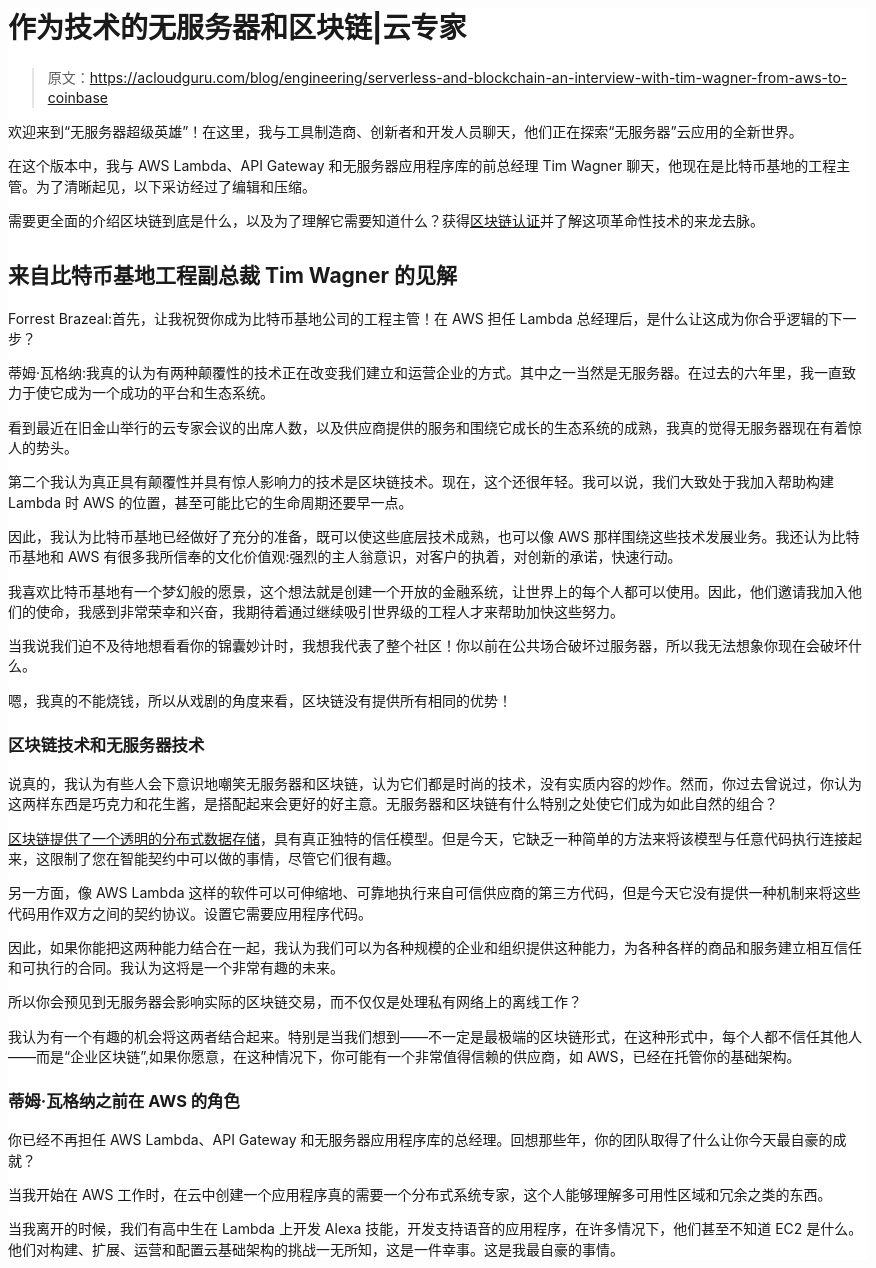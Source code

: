 # 作为技术的无服务器和区块链|云专家

> 原文：<https://acloudguru.com/blog/engineering/serverless-and-blockchain-an-interview-with-tim-wagner-from-aws-to-coinbase>

欢迎来到“无服务器超级英雄”！在这里，我与工具制造商、创新者和开发人员聊天，他们正在探索“无服务器”云应用的全新世界。

在这个版本中，我与 AWS Lambda、API Gateway 和无服务器应用程序库的前总经理 Tim Wagner 聊天，他现在是比特币基地的工程主管。为了清晰起见，以下采访经过了编辑和压缩。

需要更全面的介绍区块链到底是什么，以及为了理解它需要知道什么？获得[区块链认证](https://acloudguru.com/course/blockchain-essentials)并了解这项革命性技术的来龙去脉。

## 来自比特币基地工程副总裁 Tim Wagner 的见解

Forrest Brazeal:首先，让我祝贺你成为比特币基地公司的工程主管！在 AWS 担任 Lambda 总经理后，是什么让这成为你合乎逻辑的下一步？

蒂姆·瓦格纳:我真的认为有两种颠覆性的技术正在改变我们建立和运营企业的方式。其中之一当然是无服务器。在过去的六年里，我一直致力于使它成为一个成功的平台和生态系统。

看到最近在旧金山举行的云专家会议的出席人数，以及供应商提供的服务和围绕它成长的生态系统的成熟，我真的觉得无服务器现在有着惊人的势头。

第二个我认为真正具有颠覆性并具有惊人影响力的技术是区块链技术。现在，这个还很年轻。我可以说，我们大致处于我加入帮助构建 Lambda 时 AWS 的位置，甚至可能比它的生命周期还要早一点。

因此，我认为比特币基地已经做好了充分的准备，既可以使这些底层技术成熟，也可以像 AWS 那样围绕这些技术发展业务。我还认为比特币基地和 AWS 有很多我所信奉的文化价值观:强烈的主人翁意识，对客户的执着，对创新的承诺，快速行动。

我喜欢比特币基地有一个梦幻般的愿景，这个想法就是创建一个开放的金融系统，让世界上的每个人都可以使用。因此，他们邀请我加入他们的使命，我感到非常荣幸和兴奋，我期待着通过继续吸引世界级的工程人才来帮助加快这些努力。

当我说我们迫不及待地想看看你的锦囊妙计时，我想我代表了整个社区！你以前在公共场合破坏过服务器，所以我无法想象你现在会破坏什么。

嗯，我真的不能烧钱，所以从戏剧的角度来看，区块链没有提供所有相同的优势！

### 区块链技术和无服务器技术

说真的，我认为有些人会下意识地嘲笑无服务器和区块链，认为它们都是时尚的技术，没有实质内容的炒作。然而，你过去曾说过，你认为这两样东西是巧克力和花生酱，是搭配起来会更好的好主意。无服务器和区块链有什么特别之处使它们成为如此自然的组合？

[区块链提供了一个透明的分布式数据存储](https://acloudguru.com/blog/engineering/blockchain-and-serverless-processing-similarities-differences-and-how-they-fit-together)，具有真正独特的信任模型。但是今天，它缺乏一种简单的方法来将该模型与任意代码执行连接起来，这限制了您在智能契约中可以做的事情，尽管它们很有趣。

另一方面，像 AWS Lambda 这样的软件可以可伸缩地、可靠地执行来自可信供应商的第三方代码，但是今天它没有提供一种机制来将这些代码用作双方之间的契约协议。设置它需要应用程序代码。

因此，如果你能把这两种能力结合在一起，我认为我们可以为各种规模的企业和组织提供这种能力，为各种各样的商品和服务建立相互信任和可执行的合同。我认为这将是一个非常有趣的未来。

所以你会预见到无服务器会影响实际的区块链交易，而不仅仅是处理私有网络上的离线工作？

我认为有一个有趣的机会将这两者结合起来。特别是当我们想到——不一定是最极端的区块链形式，在这种形式中，每个人都不信任其他人——而是“企业区块链”,如果你愿意，在这种情况下，你可能有一个非常值得信赖的供应商，如 AWS，已经在托管你的基础架构。

### 蒂姆·瓦格纳之前在 AWS 的角色

你已经不再担任 AWS Lambda、API Gateway 和无服务器应用程序库的总经理。回想那些年，你的团队取得了什么让你今天最自豪的成就？

当我开始在 AWS 工作时，在云中创建一个应用程序真的需要一个分布式系统专家，这个人能够理解多可用性区域和冗余之类的东西。

当我离开的时候，我们有高中生在 Lambda 上开发 Alexa 技能，开发支持语音的应用程序，在许多情况下，他们甚至不知道 EC2 是什么。他们对构建、扩展、运营和配置云基础架构的挑战一无所知，这是一件幸事。这是我最自豪的事情。
